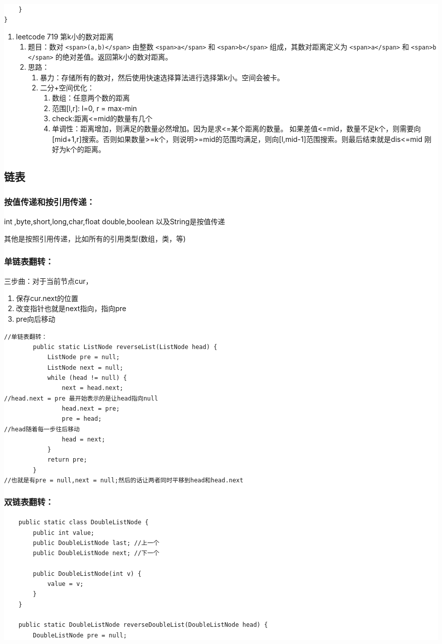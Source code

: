 ```
    }
}
```

1. leetcode 719 第k小的数对距离
   1. 题目：数对 `<span>(a,b)</span>` 由整数 `<span>a</span>` 和 `<span>b</span>` 组成，其数对距离定义为 `<span>a</span>` 和 `<span>b</span>` 的绝对差值。返回第k小的数对距离。
   2. 思路：
      1. 暴力：存储所有的数对，然后使用快速选择算法进行选择第k小。空间会被卡。
      2. 二分+空间优化：
         1. 数组：任意两个数的距离
         2. 范围[l,r]: l=0, r = max-min
         3. check:距离<=mid的数量有几个
         4. 单调性：距离增加，则满足的数量必然增加。因为是求<=某个距离的数量。 如果差值<=mid，数量不足k个，则需要向[mid+1,r]搜索。否则如果数量>=k个，则说明>=mid的范围均满足，则向[l,mid-1]范围搜索。则最后结束就是dis<=mid 刚好为k个的距离。

## 链表

### 按值传递和按引用传递：

int ,byte,short,long,char,float double,boolean 以及String是按值传递

其他是按照引用传递，比如所有的引用类型(数组，类，等)

### 单链表翻转：

三步曲：对于当前节点cur，

1. 保存cur.next的位置
2. 改变指针也就是next指向，指向pre
3. pre向后移动

```
//单链表翻转：
        public static ListNode reverseList(ListNode head) {
            ListNode pre = null;
            ListNode next = null;
            while (head != null) {
                next = head.next;
//head.next = pre 最开始表示的是让head指向null
                head.next = pre;
                pre = head;
//head随着每一步往后移动
                head = next;
            }
            return pre;
        }
//也就是有pre = null,next = null;然后的话让两者同时平移到head和head.next
```

### 双链表翻转：

```
    public static class DoubleListNode {
        public int value;
        public DoubleListNode last; //上一个
        public DoubleListNode next; //下一个

        public DoubleListNode(int v) {
            value = v;
        }
    }

    public static DoubleListNode reverseDoubleList(DoubleListNode head) {
        DoubleListNode pre = null;
```